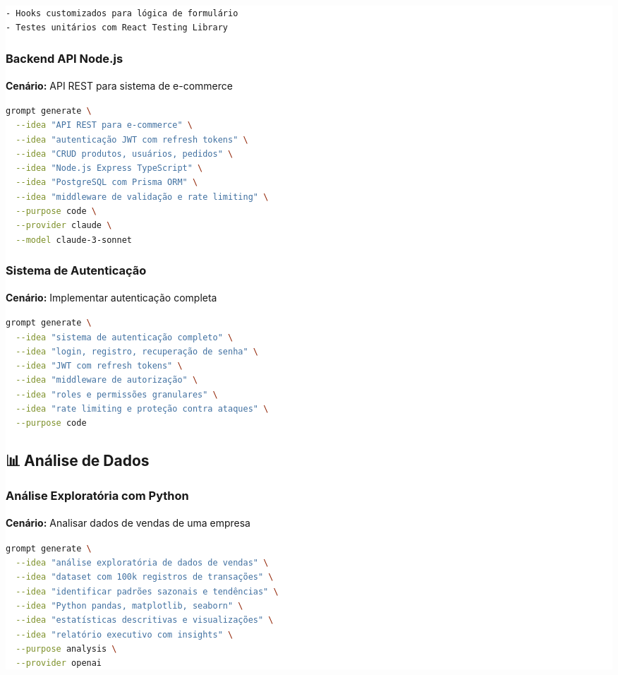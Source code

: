 ```plaintext
- Hooks customizados para lógica de formulário
- Testes unitários com React Testing Library

```

### Backend API Node.js

**Cenário:** API REST para sistema de e-commerce

```bash
grompt generate \
  --idea "API REST para e-commerce" \
  --idea "autenticação JWT com refresh tokens" \
  --idea "CRUD produtos, usuários, pedidos" \
  --idea "Node.js Express TypeScript" \
  --idea "PostgreSQL com Prisma ORM" \
  --idea "middleware de validação e rate limiting" \
  --purpose code \
  --provider claude \
  --model claude-3-sonnet
```

### Sistema de Autenticação

**Cenário:** Implementar autenticação completa

```bash
grompt generate \
  --idea "sistema de autenticação completo" \
  --idea "login, registro, recuperação de senha" \
  --idea "JWT com refresh tokens" \
  --idea "middleware de autorização" \
  --idea "roles e permissões granulares" \
  --idea "rate limiting e proteção contra ataques" \
  --purpose code
```

## 📊 Análise de Dados

### Análise Exploratória com Python

**Cenário:** Analisar dados de vendas de uma empresa

```bash
grompt generate \
  --idea "análise exploratória de dados de vendas" \
  --idea "dataset com 100k registros de transações" \
  --idea "identificar padrões sazonais e tendências" \
  --idea "Python pandas, matplotlib, seaborn" \
  --idea "estatísticas descritivas e visualizações" \
  --idea "relatório executivo com insights" \
  --purpose analysis \
  --provider openai
```
